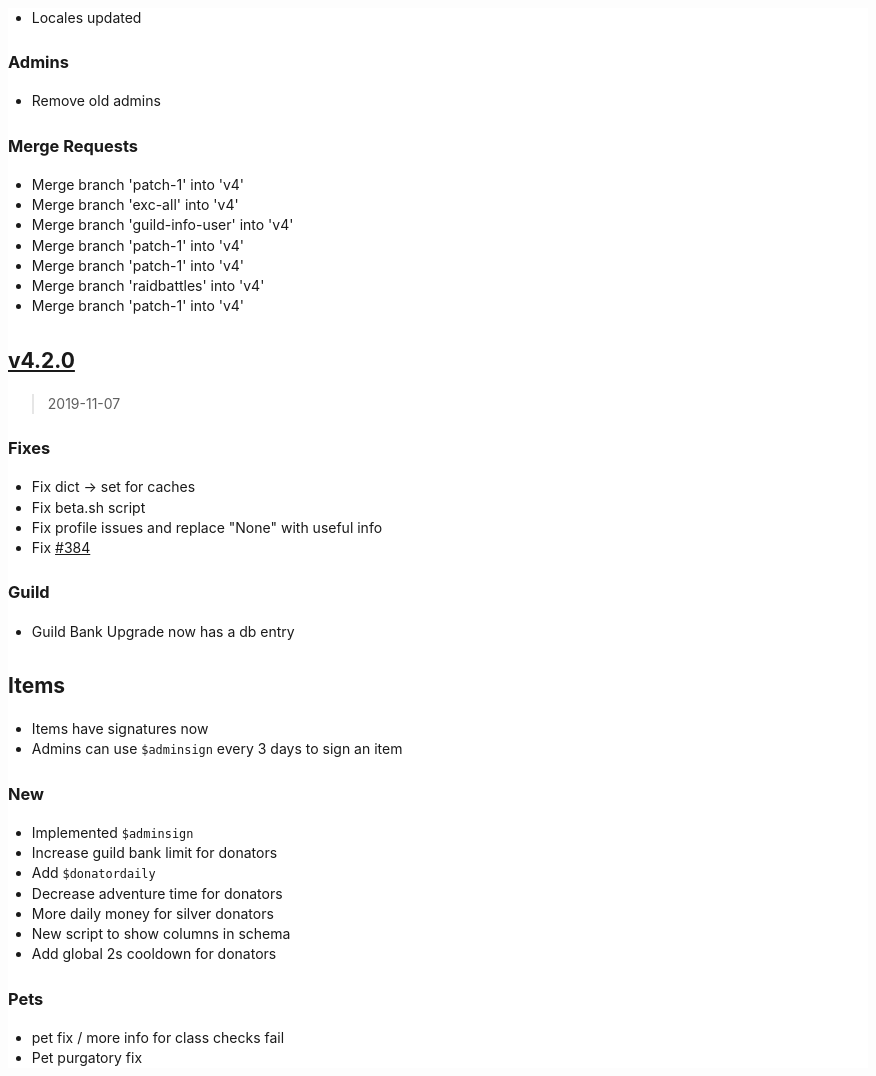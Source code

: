 - Locales updated

### Admins

- Remove old admins

### Merge Requests

- Merge branch 'patch-1' into 'v4'
- Merge branch 'exc-all' into 'v4'
- Merge branch 'guild-info-user' into 'v4'
- Merge branch 'patch-1' into 'v4'
- Merge branch 'patch-1' into 'v4'
- Merge branch 'raidbattles' into 'v4'
- Merge branch 'patch-1' into 'v4'

<a name="v4.2.0"></a>

## [v4.2.0](https://git.travitia.xyz/Kenvyra/IdleRPG/compare/v4.1.10...v4.2.0)

> 2019-11-07

### Fixes

- Fix dict -> set for caches
- Fix beta.sh script
- Fix profile issues and replace "None" with useful info
- Fix [#384](https://git.travitia.xyz/Kenvyra/IdleRPG/issues/384)

### Guild

- Guild Bank Upgrade now has a db entry

## Items

- Items have signatures now
- Admins can use `$adminsign` every 3 days to sign an item

### New

- Implemented `$adminsign`
- Increase guild bank limit for donators
- Add `$donatordaily`
- Decrease adventure time for donators
- More daily money for silver donators
- New script to show columns in schema
- Add global 2s cooldown for donators

### Pets

- pet fix / more info for class checks fail
- Pet purgatory fix
